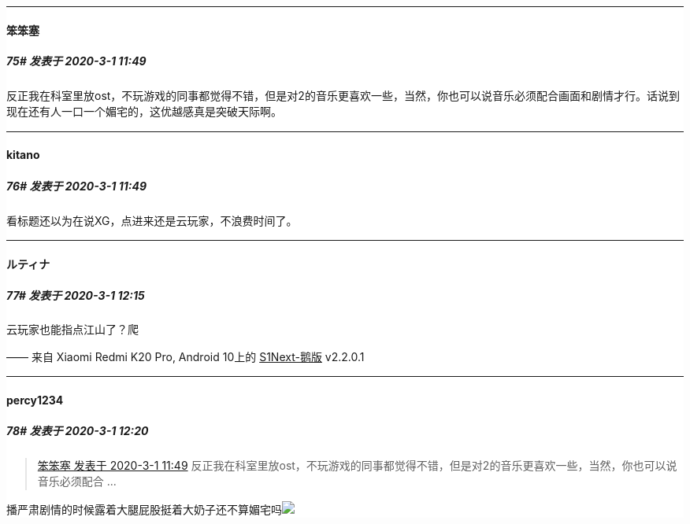 





-----

####  笨笨塞  
##### 75#       发表于 2020-3-1 11:49




反正我在科室里放ost，不玩游戏的同事都觉得不错，但是对2的音乐更喜欢一些，当然，你也可以说音乐必须配合画面和剧情才行。话说到现在还有人一口一个媚宅的，这优越感真是突破天际啊。







-----

####  kitano  
##### 76#       发表于 2020-3-1 11:49




看标题还以为在说XG，点进来还是云玩家，不浪费时间了。







-----

####  ルティナ  
##### 77#       发表于 2020-3-1 12:15




云玩家也能指点江山了？爬

—— 来自 Xiaomi Redmi K20 Pro, Android 10上的 [S1Next-鹅版](https://github.com/ykrank/S1-Next/releases) v2.2.0.1







-----

####  percy1234  
##### 78#       发表于 2020-3-1 12:20



<blockquote><a href="httphttps://bbs.saraba1st.com/2b/forum.php?mod=redirect&amp;goto=findpost&amp;pid=46577958&amp;ptid=1916475" target="_blank">笨笨塞 发表于 2020-3-1 11:49</a>
反正我在科室里放ost，不玩游戏的同事都觉得不错，但是对2的音乐更喜欢一些，当然，你也可以说音乐必须配合 ...</blockquote>
播严肃剧情的时候露着大腿屁股挺着大奶子还不算媚宅吗<img src="https://static.saraba1st.com/image/smiley/face2017/049.png" referrerpolicy="no-referrer">
